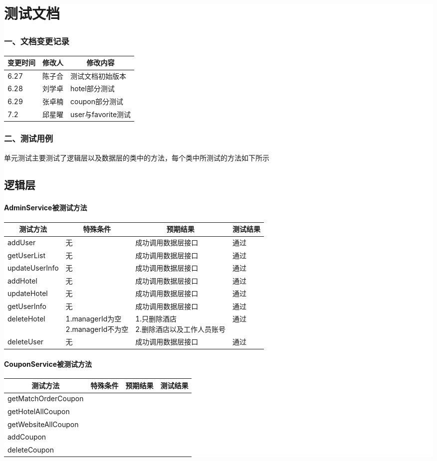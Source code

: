 # 测试文档

### 一、文档变更记录

| 变更时间 | 修改人 | 修改内容           |
| -------- | ------ | ------------------ |
| 6.27     | 陈子合 | 测试文档初始版本   |
| 6.28     | 刘学卓 | hotel部分测试      |
| 6.29     | 张卓楠 | coupon部分测试     |
| 7.2      | 邱星曜 | user与favorite测试 |

### 二、测试用例

单元测试主要测试了逻辑层以及数据层的类中的方法，每个类中所测试的方法如下所示

## 逻辑层

#### AdminService被测试方法

| 测试方法       | 特殊条件                             | 预期结果                                   | 测试结果 |
| -------------- | ------------------------------------ | ------------------------------------------ | -------- |
| addUser        | 无                                   | 成功调用数据层接口                         | 通过     |
| getUserList    | 无                                   | 成功调用数据层接口                         | 通过     |
| updateUserInfo | 无                                   | 成功调用数据层接口                         | 通过     |
| addHotel       | 无                                   | 成功调用数据层接口                         | 通过     |
| updateHotel    | 无                                   | 成功调用数据层接口                         | 通过     |
| getUserInfo    | 无                                   | 成功调用数据层接口                         | 通过     |
| deleteHotel    | 1.managerId为空<br>2.managerId不为空 | 1.只删除酒店<br>2.删除酒店以及工作人员账号 | 通过     |
| deleteUser     | 无                                   | 成功调用数据层接口                         | 通过     |

#### CouponService被测试方法

| 测试方法            | 特殊条件 | 预期结果 | 测试结果 |
| ------------------- | -------- | -------- | -------- |
| getMatchOrderCoupon |          |          |          |
| getHotelAllCoupon   |          |          |          |
| getWebsiteAllCoupon |          |          |          |
| addCoupon           |          |          |          |
| deleteCoupon        |          |          |          |
